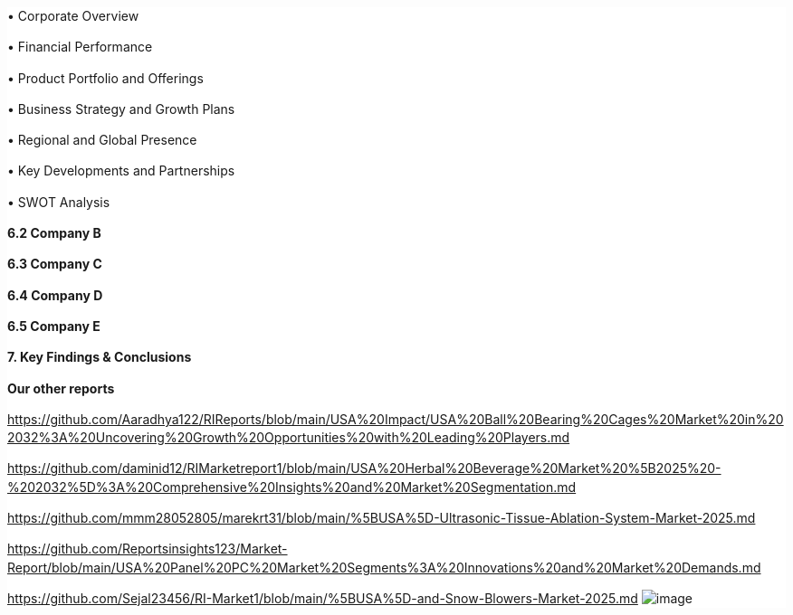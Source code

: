 • Corporate Overview

• Financial Performance

• Product Portfolio and Offerings

• Business Strategy and Growth Plans

• Regional and Global Presence

• Key Developments and Partnerships

• SWOT Analysis

<strong>6.2 Company B</strong>

<strong>6.3 Company C</strong>

<strong>6.4 Company D</strong>

<strong>6.5 Company E</strong>

<strong>7. Key Findings & Conclusions</strong>

<strong>Our other reports</strong>

<a href=https://github.com/Aaradhya122/RIReports/blob/main/USA%20Impact/USA%20Ball%20Bearing%20Cages%20Market%20in%202032%3A%20Uncovering%20Growth%20Opportunities%20with%20Leading%20Players.md>https://github.com/Aaradhya122/RIReports/blob/main/USA%20Impact/USA%20Ball%20Bearing%20Cages%20Market%20in%202032%3A%20Uncovering%20Growth%20Opportunities%20with%20Leading%20Players.md</a>

<a href=https://github.com/daminid12/RIMarketreport1/blob/main/USA%20Herbal%20Beverage%20Market%20%5B2025%20-%202032%5D%3A%20Comprehensive%20Insights%20and%20Market%20Segmentation.md>https://github.com/daminid12/RIMarketreport1/blob/main/USA%20Herbal%20Beverage%20Market%20%5B2025%20-%202032%5D%3A%20Comprehensive%20Insights%20and%20Market%20Segmentation.md</a>

<a href=https://github.com/mmm28052805/marekrt31/blob/main/%5BUSA%5D-Ultrasonic-Tissue-Ablation-System-Market-2025.md>https://github.com/mmm28052805/marekrt31/blob/main/%5BUSA%5D-Ultrasonic-Tissue-Ablation-System-Market-2025.md</a>

<a href=https://github.com/Reportsinsights123/Market-Report/blob/main/USA%20Panel%20PC%20Market%20Segments%3A%20Innovations%20and%20Market%20Demands.md>https://github.com/Reportsinsights123/Market-Report/blob/main/USA%20Panel%20PC%20Market%20Segments%3A%20Innovations%20and%20Market%20Demands.md</a>

<a href=https://github.com/Sejal23456/RI-Market1/blob/main/%5BUSA%5D-and-Snow-Blowers-Market-2025.md>https://github.com/Sejal23456/RI-Market1/blob/main/%5BUSA%5D-and-Snow-Blowers-Market-2025.md</a>
![image](https://github.com/user-attachments/assets/b509beaf-a57f-4656-b9ea-c6b8de1637fb)
